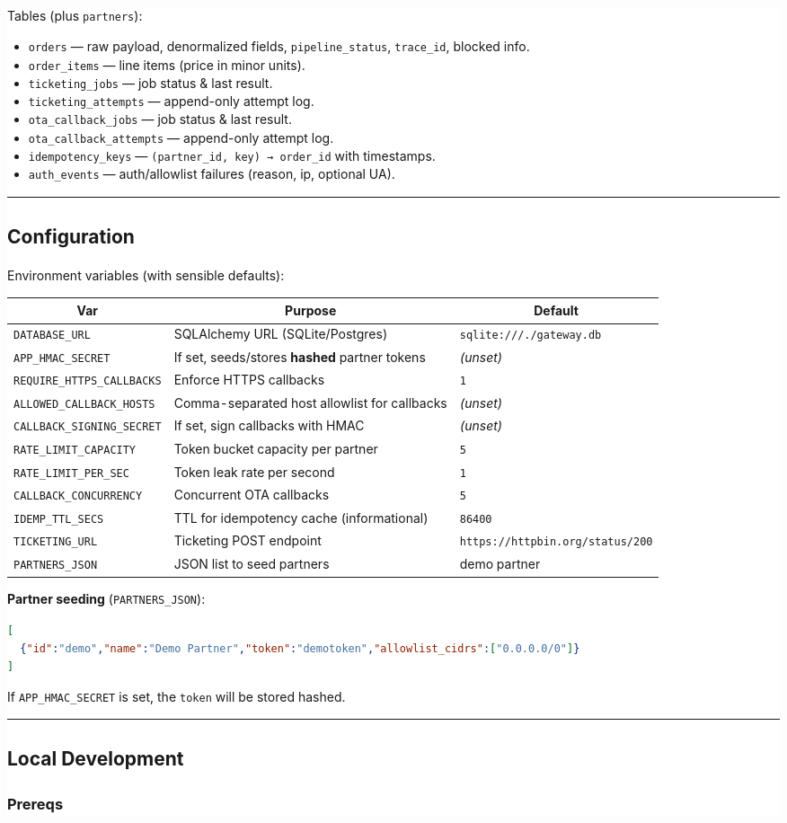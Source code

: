 Tables (plus `partners`):

* `orders` — raw payload, denormalized fields, `pipeline_status`, `trace_id`, blocked info.
* `order_items` — line items (price in minor units).
* `ticketing_jobs` — job status & last result.
* `ticketing_attempts` — append-only attempt log.
* `ota_callback_jobs` — job status & last result.
* `ota_callback_attempts` — append-only attempt log.
* `idempotency_keys` — `(partner_id, key) → order_id` with timestamps.
* `auth_events` — auth/allowlist failures (reason, ip, optional UA).

---

## Configuration

Environment variables (with sensible defaults):

| Var                       | Purpose                                        | Default                          |
| ------------------------- | ---------------------------------------------- | -------------------------------- |
| `DATABASE_URL`            | SQLAlchemy URL (SQLite/Postgres)               | `sqlite:///./gateway.db`         |
| `APP_HMAC_SECRET`         | If set, seeds/stores **hashed** partner tokens | *(unset)*                        |
| `REQUIRE_HTTPS_CALLBACKS` | Enforce HTTPS callbacks                        | `1`                              |
| `ALLOWED_CALLBACK_HOSTS`  | Comma-separated host allowlist for callbacks   | *(unset)*                        |
| `CALLBACK_SIGNING_SECRET` | If set, sign callbacks with HMAC               | *(unset)*                        |
| `RATE_LIMIT_CAPACITY`     | Token bucket capacity per partner              | `5`                              |
| `RATE_LIMIT_PER_SEC`      | Token leak rate per second                     | `1`                              |
| `CALLBACK_CONCURRENCY`    | Concurrent OTA callbacks                       | `5`                              |
| `IDEMP_TTL_SECS`          | TTL for idempotency cache (informational)      | `86400`                          |
| `TICKETING_URL`           | Ticketing POST endpoint                        | `https://httpbin.org/status/200` |
| `PARTNERS_JSON`           | JSON list to seed partners                     | demo partner                     |

**Partner seeding** (`PARTNERS_JSON`):

```json
[
  {"id":"demo","name":"Demo Partner","token":"demotoken","allowlist_cidrs":["0.0.0.0/0"]}
]
```

If `APP_HMAC_SECRET` is set, the `token` will be stored hashed.

---

## Local Development

### Prereqs
